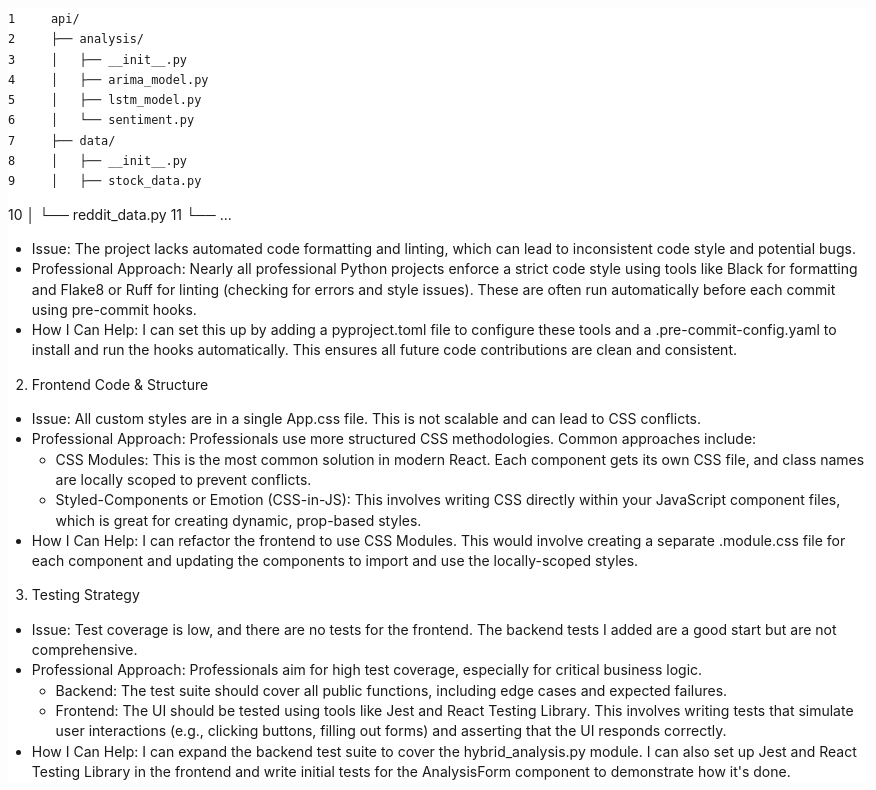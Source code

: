     1     api/
    2     ├── analysis/
    3     │   ├── __init__.py
    4     │   ├── arima_model.py
    5     │   ├── lstm_model.py
    6     │   └── sentiment.py
    7     ├── data/
    8     │   ├── __init__.py
    9     │   ├── stock_data.py
   10     │   └── reddit_data.py
   11     └── ...

   * Issue: The project lacks automated code formatting and linting, which can lead to inconsistent code style and potential bugs.
   * Professional Approach: Nearly all professional Python projects enforce a strict code style using tools like Black for formatting and
     Flake8 or Ruff for linting (checking for errors and style issues). These are often run automatically before each commit using
     pre-commit hooks.
   * How I Can Help: I can set this up by adding a pyproject.toml file to configure these tools and a .pre-commit-config.yaml to install
     and run the hooks automatically. This ensures all future code contributions are clean and consistent.

  2. Frontend Code & Structure

   * Issue: All custom styles are in a single App.css file. This is not scalable and can lead to CSS conflicts.
   * Professional Approach: Professionals use more structured CSS methodologies. Common approaches include:
       * CSS Modules: This is the most common solution in modern React. Each component gets its own CSS file, and class names are locally
         scoped to prevent conflicts.
       * Styled-Components or Emotion (CSS-in-JS): This involves writing CSS directly within your JavaScript component files, which is
         great for creating dynamic, prop-based styles.
   * How I Can Help: I can refactor the frontend to use CSS Modules. This would involve creating a separate .module.css file for each
     component and updating the components to import and use the locally-scoped styles.

  3. Testing Strategy

   * Issue: Test coverage is low, and there are no tests for the frontend. The backend tests I added are a good start but are not
     comprehensive.
   * Professional Approach: Professionals aim for high test coverage, especially for critical business logic.
       * Backend: The test suite should cover all public functions, including edge cases and expected failures.
       * Frontend: The UI should be tested using tools like Jest and React Testing Library. This involves writing tests that simulate
         user interactions (e.g., clicking buttons, filling out forms) and asserting that the UI responds correctly.
   * How I Can Help: I can expand the backend test suite to cover the hybrid_analysis.py module. I can also set up Jest and React Testing
     Library in the frontend and write initial tests for the AnalysisForm component to demonstrate how it's done.
